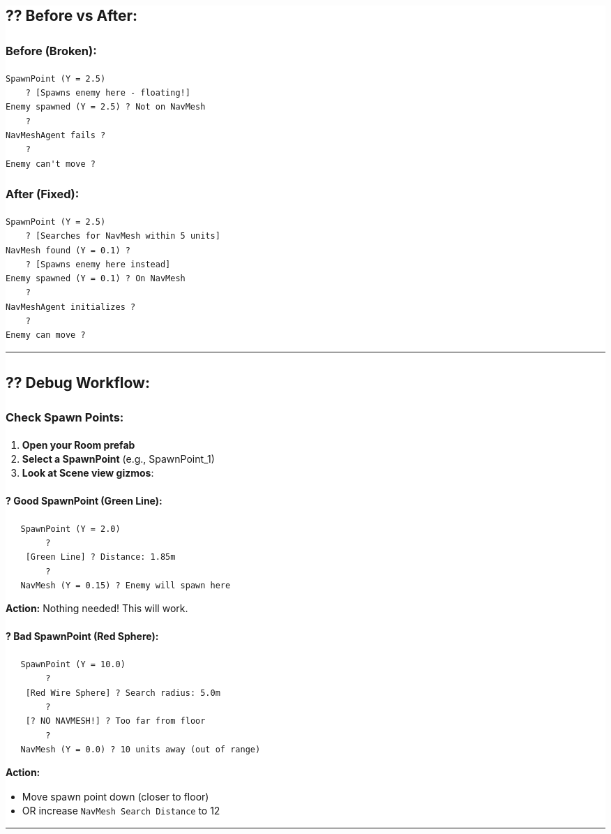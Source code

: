 
## ?? **Before vs After:**

### **Before (Broken):**
```
SpawnPoint (Y = 2.5)
    ? [Spawns enemy here - floating!]
Enemy spawned (Y = 2.5) ? Not on NavMesh
    ?
NavMeshAgent fails ?
    ?
Enemy can't move ?
```

### **After (Fixed):**
```
SpawnPoint (Y = 2.5)
    ? [Searches for NavMesh within 5 units]
NavMesh found (Y = 0.1) ?
    ? [Spawns enemy here instead]
Enemy spawned (Y = 0.1) ? On NavMesh
    ?
NavMeshAgent initializes ?
    ?
Enemy can move ?
```

---

## ?? **Debug Workflow:**

### **Check Spawn Points:**

1. **Open your Room prefab**
2. **Select a SpawnPoint** (e.g., SpawnPoint_1)
3. **Look at Scene view gizmos**:

#### ? **Good SpawnPoint (Green Line):**
```
   SpawnPoint (Y = 2.0)
        ?
    [Green Line] ? Distance: 1.85m
        ?
   NavMesh (Y = 0.15) ? Enemy will spawn here
```
**Action:** Nothing needed! This will work.

#### ? **Bad SpawnPoint (Red Sphere):**
```
   SpawnPoint (Y = 10.0)
        ?
    [Red Wire Sphere] ? Search radius: 5.0m
        ?
    [? NO NAVMESH!] ? Too far from floor
        ?
   NavMesh (Y = 0.0) ? 10 units away (out of range)
```
**Action:** 
- Move spawn point down (closer to floor)
- OR increase `NavMesh Search Distance` to 12

---